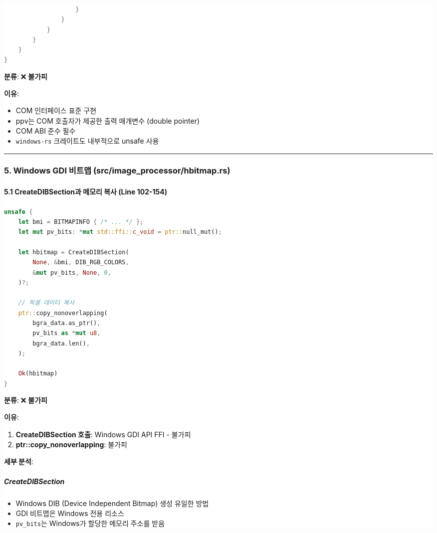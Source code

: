```rust
                    }
                }
            }
        }
    }
}
```

**분류**: ❌ **불가피**

**이유**:
- COM 인터페이스 표준 구현
- ppv는 COM 호출자가 제공한 출력 매개변수 (double pointer)
- COM ABI 준수 필수
- `windows-rs` 크레이트도 내부적으로 unsafe 사용

---

### 5. Windows GDI 비트맵 (src/image_processor/hbitmap.rs)

#### 5.1 CreateDIBSection과 메모리 복사 (Line 102-154)
```rust
unsafe {
    let bmi = BITMAPINFO { /* ... */ };
    let mut pv_bits: *mut std::ffi::c_void = ptr::null_mut();

    let hbitmap = CreateDIBSection(
        None, &bmi, DIB_RGB_COLORS,
        &mut pv_bits, None, 0,
    )?;

    // 픽셀 데이터 복사
    ptr::copy_nonoverlapping(
        bgra_data.as_ptr(),
        pv_bits as *mut u8,
        bgra_data.len(),
    );

    Ok(hbitmap)
}
```

**분류**: ❌ **불가피**

**이유**:

1. **CreateDIBSection 호출**: Windows GDI API FFI - 불가피
2. **ptr::copy_nonoverlapping**: 불가피

**세부 분석**:

##### CreateDIBSection
- Windows DIB (Device Independent Bitmap) 생성 유일한 방법
- GDI 비트맵은 Windows 전용 리소스
- `pv_bits`는 Windows가 할당한 메모리 주소를 받음
